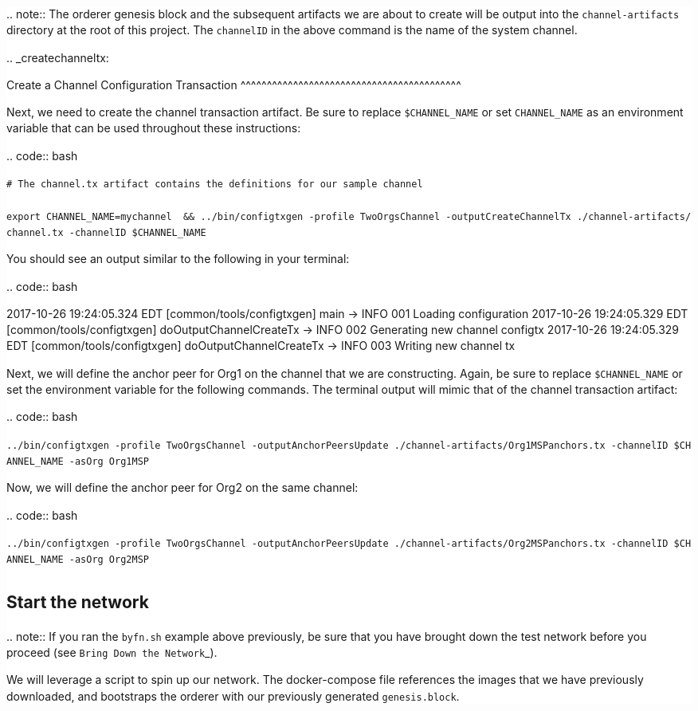 .. note:: The orderer genesis block and the subsequent artifacts we are about to create
          will be output into the ``channel-artifacts`` directory at the root of this
          project. The `channelID` in the above command is the name of the system channel.

.. _createchanneltx:

Create a Channel Configuration Transaction
^^^^^^^^^^^^^^^^^^^^^^^^^^^^^^^^^^^^^^^^^^

Next, we need to create the channel transaction artifact. Be sure to replace ``$CHANNEL_NAME`` or
set ``CHANNEL_NAME`` as an environment variable that can be used throughout these instructions:

.. code:: bash

    # The channel.tx artifact contains the definitions for our sample channel

    export CHANNEL_NAME=mychannel  && ../bin/configtxgen -profile TwoOrgsChannel -outputCreateChannelTx ./channel-artifacts/channel.tx -channelID $CHANNEL_NAME

You should see an output similar to the following in your terminal:

.. code:: bash

  2017-10-26 19:24:05.324 EDT [common/tools/configtxgen] main -> INFO 001 Loading configuration
  2017-10-26 19:24:05.329 EDT [common/tools/configtxgen] doOutputChannelCreateTx -> INFO 002 Generating new channel configtx
  2017-10-26 19:24:05.329 EDT [common/tools/configtxgen] doOutputChannelCreateTx -> INFO 003 Writing new channel tx

Next, we will define the anchor peer for Org1 on the channel that we are
constructing. Again, be sure to replace ``$CHANNEL_NAME`` or set the environment variable
for the following commands.  The terminal output will mimic that of the channel transaction artifact:

.. code:: bash

    ../bin/configtxgen -profile TwoOrgsChannel -outputAnchorPeersUpdate ./channel-artifacts/Org1MSPanchors.tx -channelID $CHANNEL_NAME -asOrg Org1MSP

Now, we will define the anchor peer for Org2 on the same channel:

.. code:: bash

    ../bin/configtxgen -profile TwoOrgsChannel -outputAnchorPeersUpdate ./channel-artifacts/Org2MSPanchors.tx -channelID $CHANNEL_NAME -asOrg Org2MSP

Start the network
-----------------

.. note:: If you ran the ``byfn.sh`` example above previously, be sure that you
          have brought down the test network before you proceed (see
          `Bring Down the Network`_).

We will leverage a script to spin up our network. The
docker-compose file references the images that we have previously downloaded,
and bootstraps the orderer with our previously generated ``genesis.block``.
